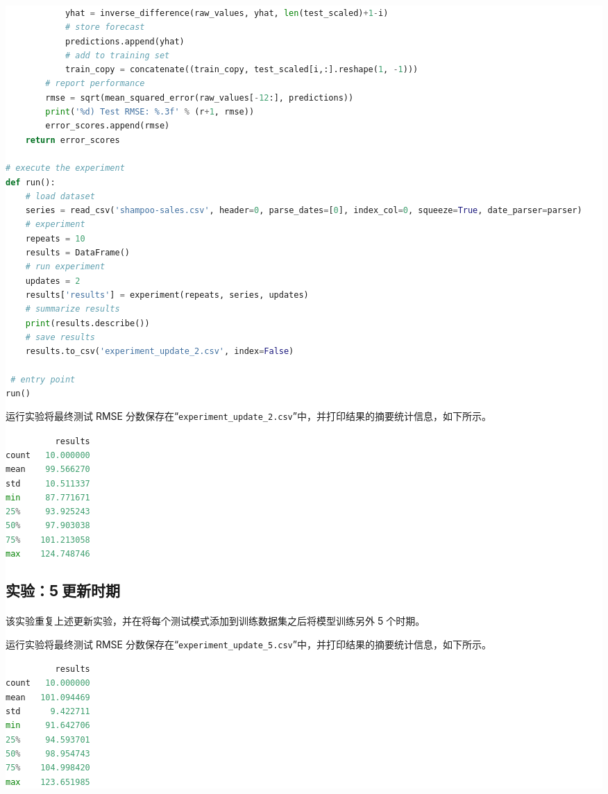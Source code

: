 ```py
			yhat = inverse_difference(raw_values, yhat, len(test_scaled)+1-i)
			# store forecast
			predictions.append(yhat)
			# add to training set
			train_copy = concatenate((train_copy, test_scaled[i,:].reshape(1, -1)))
		# report performance
		rmse = sqrt(mean_squared_error(raw_values[-12:], predictions))
		print('%d) Test RMSE: %.3f' % (r+1, rmse))
		error_scores.append(rmse)
	return error_scores

# execute the experiment
def run():
	# load dataset
	series = read_csv('shampoo-sales.csv', header=0, parse_dates=[0], index_col=0, squeeze=True, date_parser=parser)
	# experiment
	repeats = 10
	results = DataFrame()
	# run experiment
	updates = 2
	results['results'] = experiment(repeats, series, updates)
	# summarize results
	print(results.describe())
	# save results
	results.to_csv('experiment_update_2.csv', index=False)

 # entry point
run()
```

运行实验将最终测试 RMSE 分数保存在“`experiment_update_2.csv`”中，并打印结果的摘要统计信息，如下所示。

```py
          results
count   10.000000
mean    99.566270
std     10.511337
min     87.771671
25%     93.925243
50%     97.903038
75%    101.213058
max    124.748746
```

## 实验：5 更新时期

该实验重复上述更新实验，并在将每个测试模式添加到训练数据集之后将模型训练另外 5 个时期。

运行实验将最终测试 RMSE 分数保存在“`experiment_update_5.csv`”中，并打印结果的摘要统计信息，如下所示。

```py
          results
count   10.000000
mean   101.094469
std      9.422711
min     91.642706
25%     94.593701
50%     98.954743
75%    104.998420
max    123.651985
```
